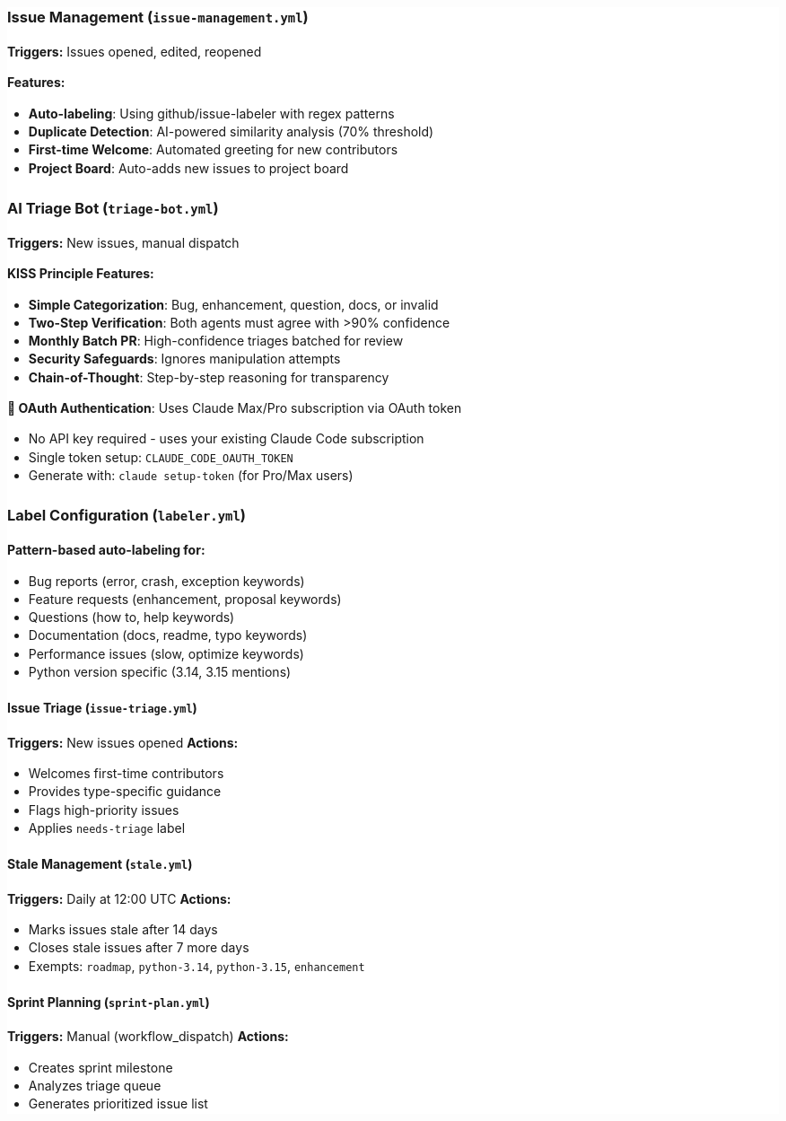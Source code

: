 ### Issue Management (`issue-management.yml`)
**Triggers:** Issues opened, edited, reopened

**Features:**
- **Auto-labeling**: Using github/issue-labeler with regex patterns
- **Duplicate Detection**: AI-powered similarity analysis (70% threshold)
- **First-time Welcome**: Automated greeting for new contributors
- **Project Board**: Auto-adds new issues to project board

### AI Triage Bot (`triage-bot.yml`)
**Triggers:** New issues, manual dispatch

**KISS Principle Features:**
- **Simple Categorization**: Bug, enhancement, question, docs, or invalid
- **Two-Step Verification**: Both agents must agree with >90% confidence
- **Monthly Batch PR**: High-confidence triages batched for review
- **Security Safeguards**: Ignores manipulation attempts
- **Chain-of-Thought**: Step-by-step reasoning for transparency

**🔐 OAuth Authentication**: Uses Claude Max/Pro subscription via OAuth token
- No API key required - uses your existing Claude Code subscription
- Single token setup: `CLAUDE_CODE_OAUTH_TOKEN`
- Generate with: `claude setup-token` (for Pro/Max users)

### Label Configuration (`labeler.yml`)
**Pattern-based auto-labeling for:**
- Bug reports (error, crash, exception keywords)
- Feature requests (enhancement, proposal keywords)
- Questions (how to, help keywords)
- Documentation (docs, readme, typo keywords)
- Performance issues (slow, optimize keywords)
- Python version specific (3.14, 3.15 mentions)

#### Issue Triage (`issue-triage.yml`)
**Triggers:** New issues opened
**Actions:**
- Welcomes first-time contributors
- Provides type-specific guidance
- Flags high-priority issues
- Applies `needs-triage` label

#### Stale Management (`stale.yml`)
**Triggers:** Daily at 12:00 UTC
**Actions:**
- Marks issues stale after 14 days
- Closes stale issues after 7 more days
- Exempts: `roadmap`, `python-3.14`, `python-3.15`, `enhancement`

#### Sprint Planning (`sprint-plan.yml`)
**Triggers:** Manual (workflow_dispatch)
**Actions:**
- Creates sprint milestone
- Analyzes triage queue
- Generates prioritized issue list
